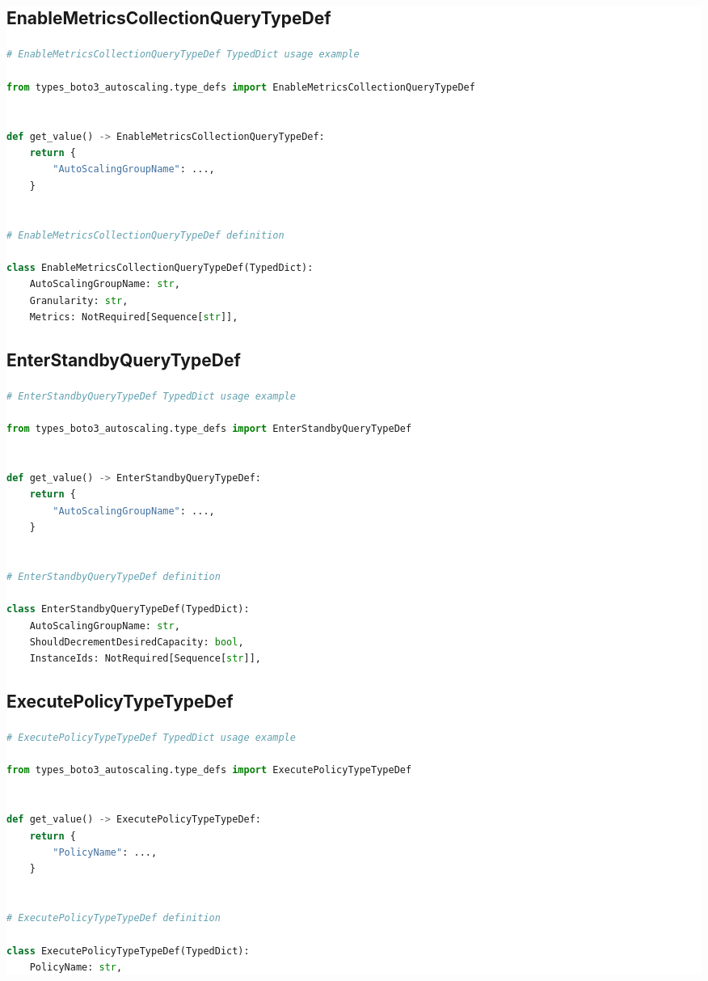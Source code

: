 
## EnableMetricsCollectionQueryTypeDef

```python
# EnableMetricsCollectionQueryTypeDef TypedDict usage example

from types_boto3_autoscaling.type_defs import EnableMetricsCollectionQueryTypeDef


def get_value() -> EnableMetricsCollectionQueryTypeDef:
    return {
        "AutoScalingGroupName": ...,
    }


# EnableMetricsCollectionQueryTypeDef definition

class EnableMetricsCollectionQueryTypeDef(TypedDict):
    AutoScalingGroupName: str,
    Granularity: str,
    Metrics: NotRequired[Sequence[str]],
```


## EnterStandbyQueryTypeDef

```python
# EnterStandbyQueryTypeDef TypedDict usage example

from types_boto3_autoscaling.type_defs import EnterStandbyQueryTypeDef


def get_value() -> EnterStandbyQueryTypeDef:
    return {
        "AutoScalingGroupName": ...,
    }


# EnterStandbyQueryTypeDef definition

class EnterStandbyQueryTypeDef(TypedDict):
    AutoScalingGroupName: str,
    ShouldDecrementDesiredCapacity: bool,
    InstanceIds: NotRequired[Sequence[str]],
```


## ExecutePolicyTypeTypeDef

```python
# ExecutePolicyTypeTypeDef TypedDict usage example

from types_boto3_autoscaling.type_defs import ExecutePolicyTypeTypeDef


def get_value() -> ExecutePolicyTypeTypeDef:
    return {
        "PolicyName": ...,
    }


# ExecutePolicyTypeTypeDef definition

class ExecutePolicyTypeTypeDef(TypedDict):
    PolicyName: str,
```
